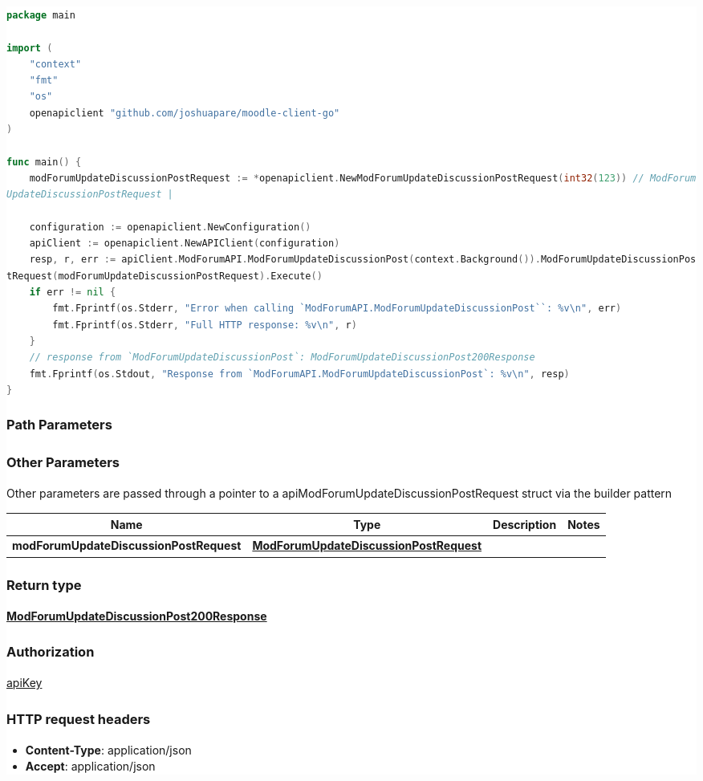 ```go
package main

import (
	"context"
	"fmt"
	"os"
	openapiclient "github.com/joshuapare/moodle-client-go"
)

func main() {
	modForumUpdateDiscussionPostRequest := *openapiclient.NewModForumUpdateDiscussionPostRequest(int32(123)) // ModForumUpdateDiscussionPostRequest | 

	configuration := openapiclient.NewConfiguration()
	apiClient := openapiclient.NewAPIClient(configuration)
	resp, r, err := apiClient.ModForumAPI.ModForumUpdateDiscussionPost(context.Background()).ModForumUpdateDiscussionPostRequest(modForumUpdateDiscussionPostRequest).Execute()
	if err != nil {
		fmt.Fprintf(os.Stderr, "Error when calling `ModForumAPI.ModForumUpdateDiscussionPost``: %v\n", err)
		fmt.Fprintf(os.Stderr, "Full HTTP response: %v\n", r)
	}
	// response from `ModForumUpdateDiscussionPost`: ModForumUpdateDiscussionPost200Response
	fmt.Fprintf(os.Stdout, "Response from `ModForumAPI.ModForumUpdateDiscussionPost`: %v\n", resp)
}
```

### Path Parameters



### Other Parameters

Other parameters are passed through a pointer to a apiModForumUpdateDiscussionPostRequest struct via the builder pattern


Name | Type | Description  | Notes
------------- | ------------- | ------------- | -------------
 **modForumUpdateDiscussionPostRequest** | [**ModForumUpdateDiscussionPostRequest**](ModForumUpdateDiscussionPostRequest.md) |  | 

### Return type

[**ModForumUpdateDiscussionPost200Response**](ModForumUpdateDiscussionPost200Response.md)

### Authorization

[apiKey](../README.md#apiKey)

### HTTP request headers

- **Content-Type**: application/json
- **Accept**: application/json
